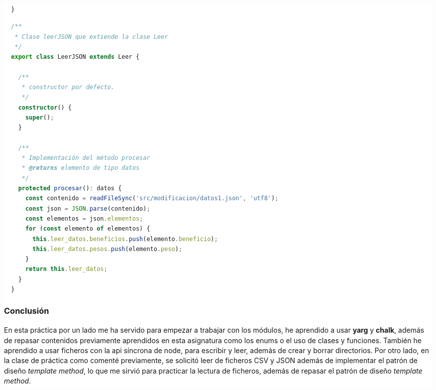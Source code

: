 ```ts
  }
``` 

```ts
  /**
   * Clase leerJSON que extiende la clase Leer
   */
  export class LeerJSON extends Leer {
    
    /**
     * constructor por defecto.
     */
    constructor() {
      super();
    }

    /**
     * Implementación del método procesar
     * @returns elemento de tipo datos
     */
    protected procesar(): datos {
      const contenido = readFileSync('src/modificacion/datos1.json', 'utf8');
      const json = JSON.parse(contenido);
      const elementos = json.elementos;
      for (const elemento of elementos) {
        this.leer_datos.beneficios.push(elemento.beneficio);
        this.leer_datos.pesos.push(elemento.peso);
      }   
      return this.leer_datos; 
    }
  }
```

### Conclusión

En esta práctica por un lado me ha servido para empezar a trabajar con los módulos, he aprendido a usar **yarg** y **chalk**, además de repasar contenidos previamente aprendidos en esta asignatura como los enums o el uso de clases y funciones. También he aprendido a usar ficheros con la api síncrona de node, para escribir y leer, además de crear y borrar directorios.
Por otro lado, en la clase de práctica como comenté previamente, se solicitó leer de ficheros CSV y JSON además de implementar el patrón de diseño *template method*, lo que me sirvió para practicar la lectura de ficheros, además de repasar el patrón de diseño *template method*.